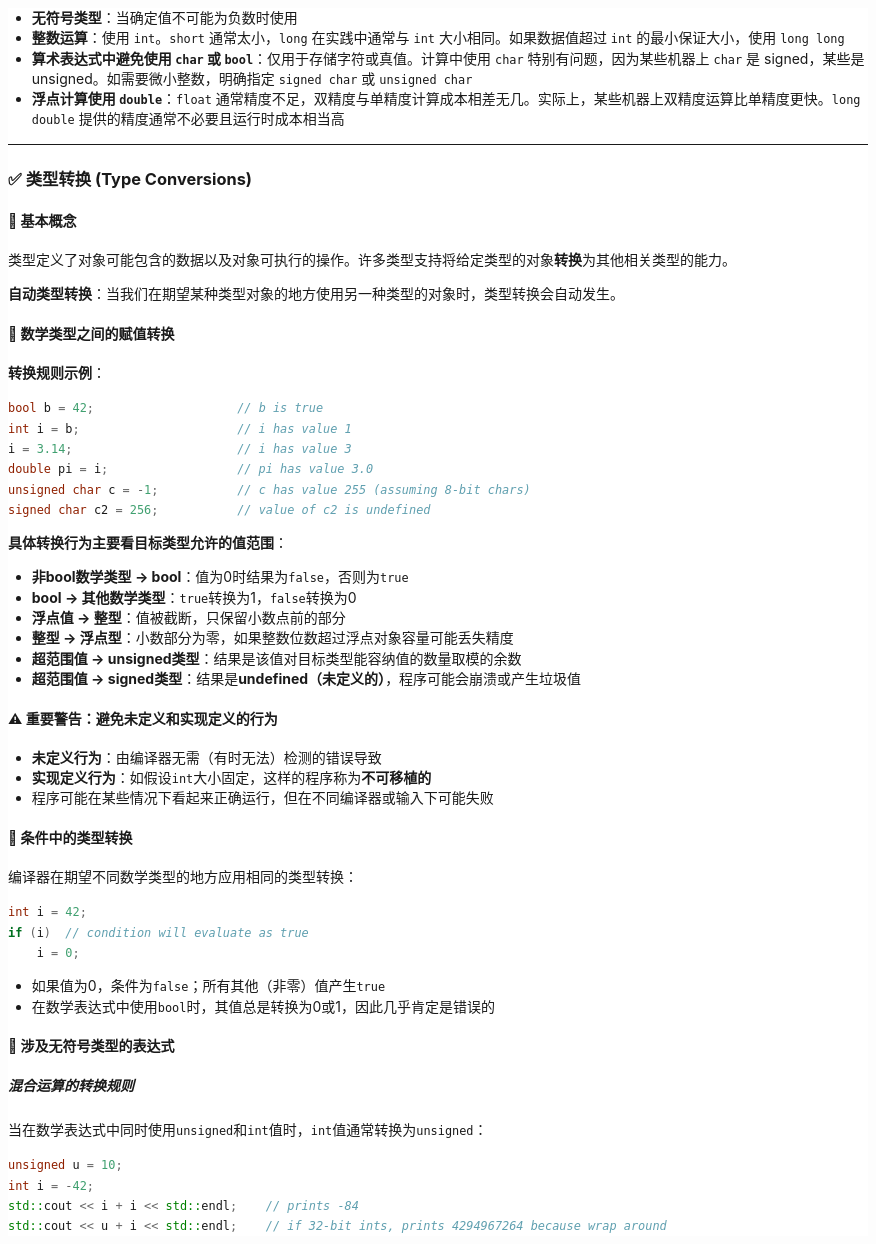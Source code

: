 - **无符号类型**：当确定值不可能为负数时使用
- **整数运算**：使用 `int`。`short` 通常太小，`long` 在实践中通常与 `int` 大小相同。如果数据值超过 `int` 的最小保证大小，使用 `long long`
- **算术表达式中避免使用 `char` 或 `bool`**：仅用于存储字符或真值。计算中使用 `char` 特别有问题，因为某些机器上 `char` 是 signed，某些是 unsigned。如需要微小整数，明确指定 `signed char` 或 `unsigned char`
- **浮点计算使用 `double`**：`float` 通常精度不足，双精度与单精度计算成本相差无几。实际上，某些机器上双精度运算比单精度更快。`long double` 提供的精度通常不必要且运行时成本相当高

---

### ✅ 类型转换 (Type Conversions)

#### 📝 基本概念
类型定义了对象可能包含的数据以及对象可执行的操作。许多类型支持将给定类型的对象**转换**为其他相关类型的能力。

**自动类型转换**：当我们在期望某种类型对象的地方使用另一种类型的对象时，类型转换会自动发生。

#### 📝 数学类型之间的赋值转换

**转换规则示例**：
```cpp
bool b = 42;                    // b is true
int i = b;                      // i has value 1
i = 3.14;                       // i has value 3
double pi = i;                  // pi has value 3.0
unsigned char c = -1;           // c has value 255 (assuming 8-bit chars)
signed char c2 = 256;           // value of c2 is undefined
```

**具体转换行为主要看目标类型允许的值范围**： 
- **非bool数学类型 → bool**：值为0时结果为`false`，否则为`true`
- **bool → 其他数学类型**：`true`转换为1，`false`转换为0
- **浮点值 → 整型**：值被截断，只保留小数点前的部分
- **整型 → 浮点型**：小数部分为零，如果整数位数超过浮点对象容量可能丢失精度
- **超范围值 → unsigned类型**：结果是该值对目标类型能容纳值的数量取模的余数
- **超范围值 → signed类型**：结果是**undefined（未定义的）**，程序可能会崩溃或产生垃圾值

#### ⚠️ 重要警告：避免未定义和实现定义的行为
- **未定义行为**：由编译器无需（有时无法）检测的错误导致
- **实现定义行为**：如假设`int`大小固定，这样的程序称为**不可移植的**
- 程序可能在某些情况下看起来正确运行，但在不同编译器或输入下可能失败

#### 📝 条件中的类型转换
编译器在期望不同数学类型的地方应用相同的类型转换：
```cpp
int i = 42;
if (i)  // condition will evaluate as true
    i = 0;
```
- 如果值为0，条件为`false`；所有其他（非零）值产生`true`
- 在数学表达式中使用`bool`时，其值总是转换为0或1，因此几乎肯定是错误的

#### 📝  涉及无符号类型的表达式

##### 混合运算的转换规则
当在数学表达式中同时使用`unsigned`和`int`值时，`int`值通常转换为`unsigned`：
```cpp
unsigned u = 10;
int i = -42;
std::cout << i + i << std::endl;    // prints -84
std::cout << u + i << std::endl;    // if 32-bit ints, prints 4294967264 because wrap around
```
